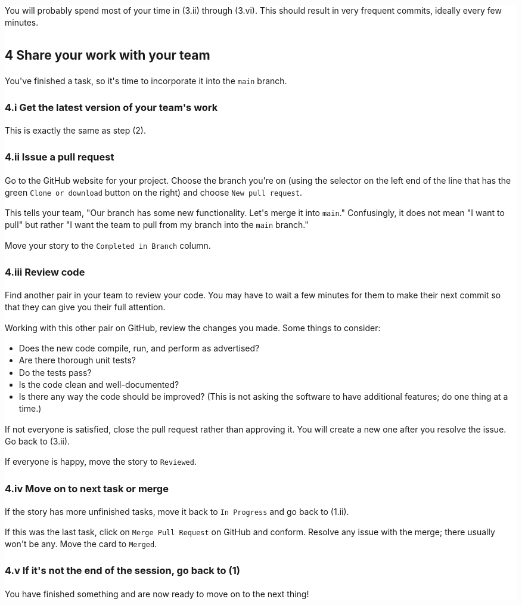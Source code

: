 You will probably spend most of your time in (3.ii) through (3.vi). This should result in very frequent commits, ideally every few minutes.

## 4 Share your work with your team

You've finished a task, so it's time to incorporate it into the `main` branch.

### 4.i Get the latest version of your team's work

This is exactly the same as step (2).

### 4.ii Issue a pull request

Go to the GitHub website for your project. Choose the branch you're on (using the selector on the left end of the line that has the green `Clone or download` button on the right) and choose `New pull request`.

This tells your team, "Our branch has some new functionality. Let's merge it into `main`." Confusingly, it does not mean "I want to pull" but rather "I want the team to pull from my branch into the `main` branch."

Move your story to the `Completed in Branch` column.

### 4.iii Review code

Find another pair in your team to review your code. You may have to wait a few minutes for them to make their next commit so that they can give you their full attention.

Working with this other pair on GitHub, review the changes you made. Some things to consider:

- Does the new code compile, run, and perform as advertised?
- Are there thorough unit tests?
- Do the tests pass?
- Is the code clean and well-documented?
- Is there any way the code should be improved? (This is not asking the software to have additional features; do one thing at a time.)

If not everyone is satisfied, close the pull request rather than approving it. You will create a new one after you resolve the issue. Go back to (3.ii).

If everyone is happy, move the story to `Reviewed`.

### 4.iv Move on to next task or merge

If the story has more unfinished tasks, move it back to `In Progress` and go back to (1.ii).

If this was the last task, click on `Merge Pull Request` on GitHub and conform. Resolve any issue with the merge; there usually won't be any. Move the card to `Merged`.

### 4.v If it's not the end of the session, go back to (1)

You have finished something and are now ready to move on to the next thing!

